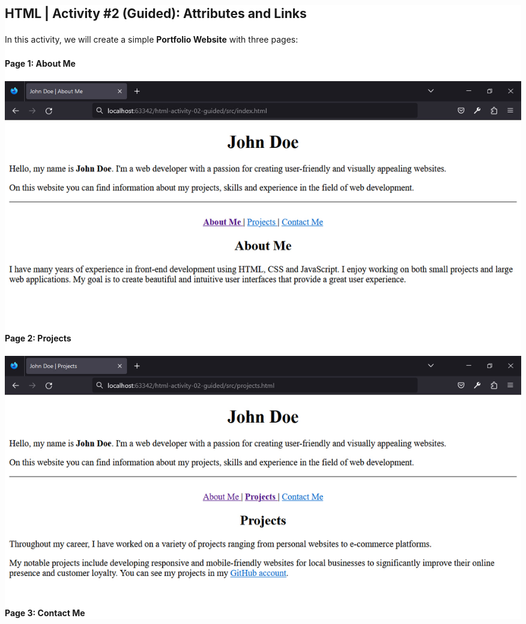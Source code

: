 ## HTML | Activity #2 (Guided): Attributes and Links
In this activity, we will create a simple **Portfolio Website** with three pages:

#### Page 1: About Me
![about-me-page](assets/html-02--01-about-me-page.jpg)

#### Page 2: Projects
![projects-page](assets/html-02--02-projects-page.jpg)

#### Page 3: Contact Me
